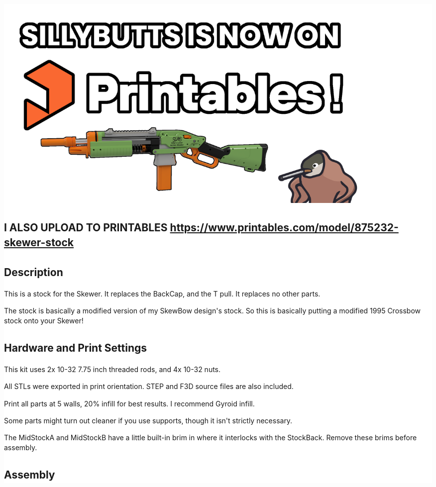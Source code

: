 <a href="https://www.printables.com/model/875232-skewer-stock"><img alt="Printables Button" style="border-width:0" src="GHimages/sillybutts%20is%20now%20on%20printables%20thumbnail.png" height="400" /></a>

## I ALSO UPLOAD TO PRINTABLES https://www.printables.com/model/875232-skewer-stock

## Description

This is a stock for the Skewer. It replaces the BackCap, and the T pull. It replaces no other parts. 

The stock is basically a modified version of my SkewBow design's stock. So this is basically putting a modified 1995 Crossbow stock onto your Skewer!

## Hardware and Print Settings

This kit uses 2x 10-32 7.75 inch threaded rods, and 4x 10-32 nuts.

All STLs were exported in print orientation. STEP and F3D source files are also included.

Print all parts at 5 walls, 20% infill for best results. I recommend Gyroid infill.

Some parts might turn out cleaner if you use supports, though it isn't strictly necessary.

The MidStockA and MidStockB have a little built-in brim in where it interlocks with the StockBack. Remove these brims before assembly.



## Assembly
